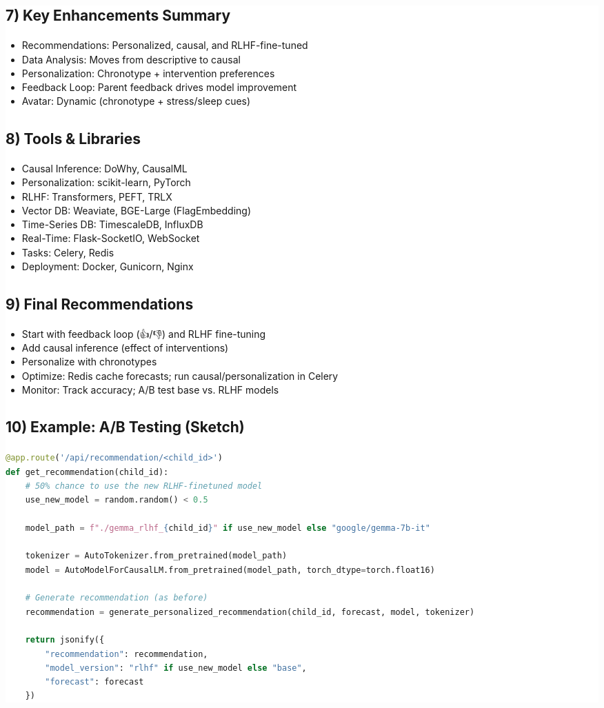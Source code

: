 ## 7) Key Enhancements Summary

- Recommendations: Personalized, causal, and RLHF-fine-tuned
- Data Analysis: Moves from descriptive to causal
- Personalization: Chronotype + intervention preferences
- Feedback Loop: Parent feedback drives model improvement
- Avatar: Dynamic (chronotype + stress/sleep cues)

## 8) Tools & Libraries

- Causal Inference: DoWhy, CausalML
- Personalization: scikit-learn, PyTorch
- RLHF: Transformers, PEFT, TRLX
- Vector DB: Weaviate, BGE-Large (FlagEmbedding)
- Time-Series DB: TimescaleDB, InfluxDB
- Real-Time: Flask-SocketIO, WebSocket
- Tasks: Celery, Redis
- Deployment: Docker, Gunicorn, Nginx

## 9) Final Recommendations

- Start with feedback loop (👍/👎) and RLHF fine-tuning
- Add causal inference (effect of interventions)
- Personalize with chronotypes
- Optimize: Redis cache forecasts; run causal/personalization in Celery
- Monitor: Track accuracy; A/B test base vs. RLHF models

## 10) Example: A/B Testing (Sketch)

```python
@app.route('/api/recommendation/<child_id>')
def get_recommendation(child_id):
    # 50% chance to use the new RLHF-finetuned model
    use_new_model = random.random() < 0.5

    model_path = f"./gemma_rlhf_{child_id}" if use_new_model else "google/gemma-7b-it"

    tokenizer = AutoTokenizer.from_pretrained(model_path)
    model = AutoModelForCausalLM.from_pretrained(model_path, torch_dtype=torch.float16)

    # Generate recommendation (as before)
    recommendation = generate_personalized_recommendation(child_id, forecast, model, tokenizer)

    return jsonify({
        "recommendation": recommendation,
        "model_version": "rlhf" if use_new_model else "base",
        "forecast": forecast
    })
```
